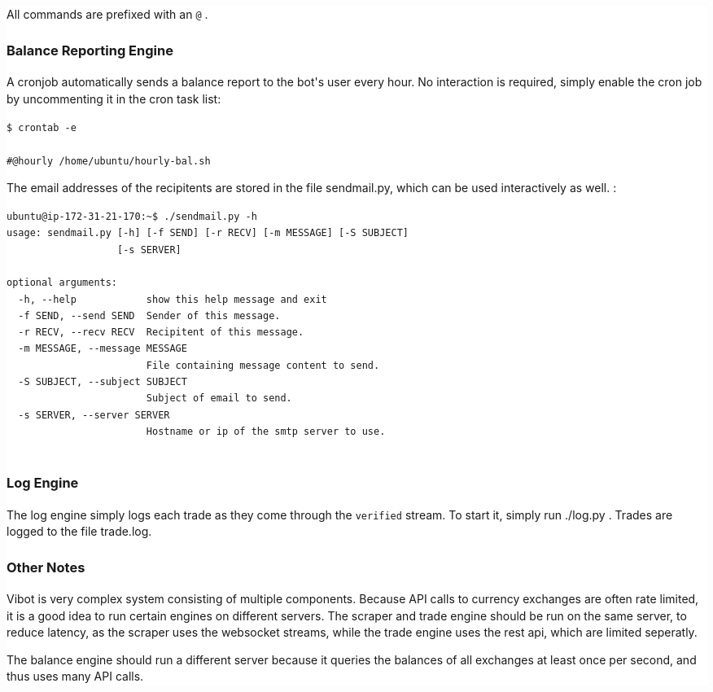 All commands are prefixed with an `@` . 


### Balance Reporting Engine

A cronjob automatically sends a balance report to the bot's user every hour. No interaction is required, simply enable the cron job by uncommenting it in the cron task list:

```
$ crontab -e

#@hourly /home/ubuntu/hourly-bal.sh

```

The email addresses of the recipitents are stored in the file sendmail.py, which can be used interactively as well. :

```
ubuntu@ip-172-31-21-170:~$ ./sendmail.py -h
usage: sendmail.py [-h] [-f SEND] [-r RECV] [-m MESSAGE] [-S SUBJECT]
                   [-s SERVER]

optional arguments:
  -h, --help            show this help message and exit
  -f SEND, --send SEND  Sender of this message.
  -r RECV, --recv RECV  Recipitent of this message.
  -m MESSAGE, --message MESSAGE
                        File containing message content to send.
  -S SUBJECT, --subject SUBJECT
                        Subject of email to send.
  -s SERVER, --server SERVER
                        Hostname or ip of the smtp server to use.


```
### Log Engine

The log engine simply logs each trade as they come through the `verified` stream. To start it, simply run ./log.py . Trades are logged to 
the file trade.log.


### 




### Other Notes

Vibot is very complex system consisting of multiple components. Because API calls to currency exchanges are often rate limited, it is a good idea to run certain engines on 
different servers. The scraper and trade engine should be run on the same server, to reduce latency, as the scraper uses the websocket streams, while the trade engine uses
the rest api, which are limited seperatly. 

The balance engine should run a different server because it queries the balances of all exchanges at least once per second, and thus uses many API calls.
